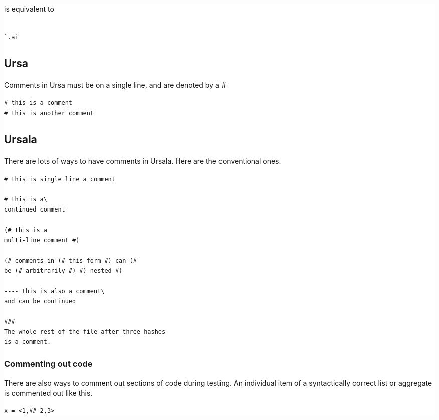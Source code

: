 is equivalent to

```txt

`.ai

```



## Ursa

Comments in Ursa must be on a single line, and are denoted by a #

```ursa
# this is a comment
# this is another comment

```



## Ursala

There are lots of ways to have comments in Ursala.
Here are the conventional ones.

```Ursala
# this is single line a comment

# this is a\
continued comment

(# this is a
multi-line comment #)

(# comments in (# this form #) can (#
be (# arbitrarily #) #) nested #)

---- this is also a comment\
and can be continued

###
The whole rest of the file after three hashes
is a comment.
```



###  Commenting out code


There are also ways to comment out sections of code during testing.
An individual item of a syntactically correct list or aggregate is commented
out like this.

```Ursala
x = <1,## 2,3>
```
